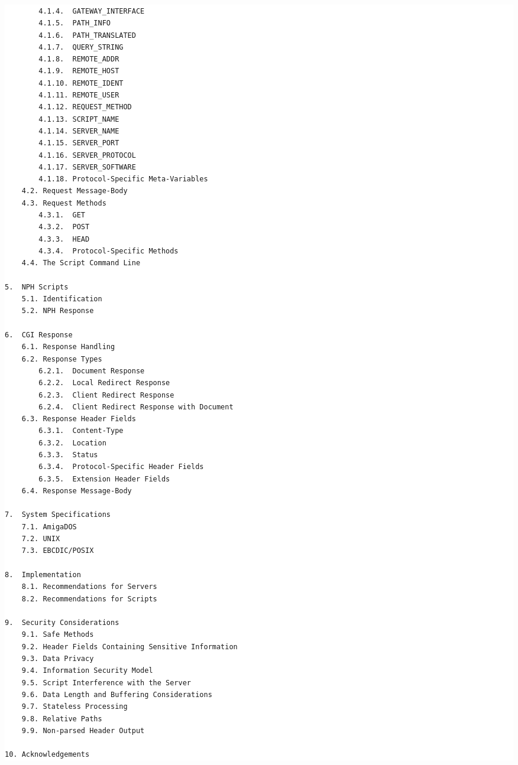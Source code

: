 ```
        4.1.4.  GATEWAY_INTERFACE
        4.1.5.  PATH_INFO
        4.1.6.  PATH_TRANSLATED
        4.1.7.  QUERY_STRING
        4.1.8.  REMOTE_ADDR
        4.1.9.  REMOTE_HOST
        4.1.10. REMOTE_IDENT 
        4.1.11. REMOTE_USER
        4.1.12. REQUEST_METHOD 
        4.1.13. SCRIPT_NAME
        4.1.14. SERVER_NAME
        4.1.15. SERVER_PORT
        4.1.16. SERVER_PROTOCOL
        4.1.17. SERVER_SOFTWARE
        4.1.18. Protocol-Specific Meta-Variables
    4.2. Request Message-Body 
    4.3. Request Methods  
        4.3.1.  GET
        4.3.2.  POST 
        4.3.3.  HEAD 
        4.3.4.  Protocol-Specific Methods
    4.4. The Script Command Line

5.  NPH Scripts 
    5.1. Identification 
    5.2. NPH Response 

6.  CGI Response
    6.1. Response Handling
    6.2. Response Types 
        6.2.1.  Document Response
        6.2.2.  Local Redirect Response
        6.2.3.  Client Redirect Response 
        6.2.4.  Client Redirect Response with Document
    6.3. Response Header Fields 
        6.3.1.  Content-Type 
        6.3.2.  Location 
        6.3.3.  Status 
        6.3.4.  Protocol-Specific Header Fields
        6.3.5.  Extension Header Fields
    6.4. Response Message-Body

7.  System Specifications 
    7.1. AmigaDOS 
    7.2. UNIX 
    7.3. EBCDIC/POSIX 

8.  Implementation
    8.1. Recommendations for Servers
    8.2. Recommendations for Scripts

9.  Security Considerations 
    9.1. Safe Methods 
    9.2. Header Fields Containing Sensitive Information
    9.3. Data Privacy 
    9.4. Information Security Model 
    9.5. Script Interference with the Server
    9.6. Data Length and Buffering Considerations
    9.7. Stateless Processing 
    9.8. Relative Paths 
    9.9. Non-parsed Header Output 

10. Acknowledgements
```